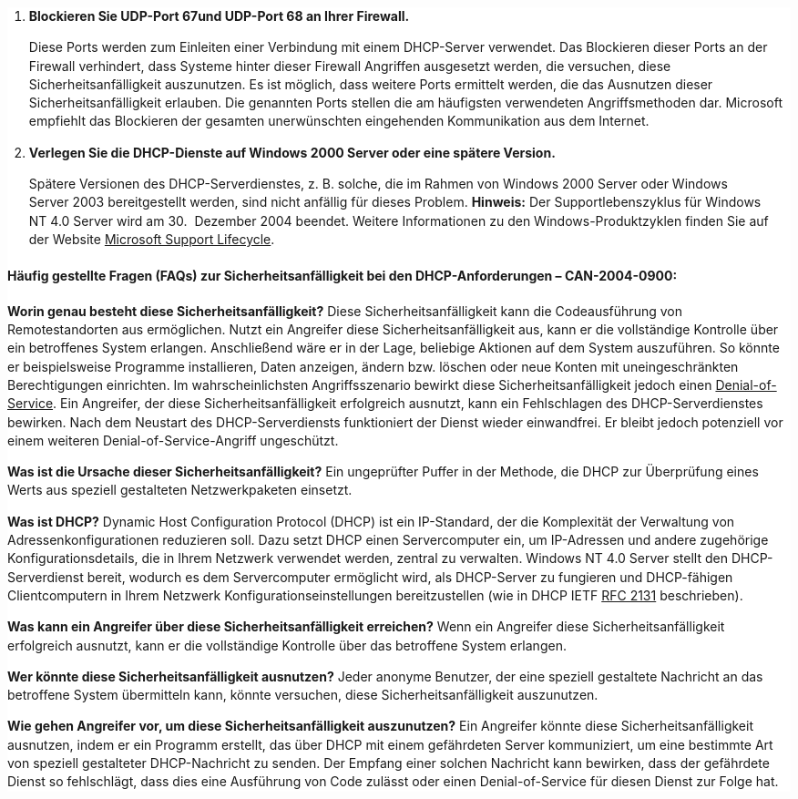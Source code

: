 1.  **Blockieren Sie UDP-Port 67und UDP-Port 68 an Ihrer Firewall.**

    Diese Ports werden zum Einleiten einer Verbindung mit einem DHCP-Server verwendet. Das Blockieren dieser Ports an der Firewall verhindert, dass Systeme hinter dieser Firewall Angriffen ausgesetzt werden, die versuchen, diese Sicherheitsanfälligkeit auszunutzen. Es ist möglich, dass weitere Ports ermittelt werden, die das Ausnutzen dieser Sicherheitsanfälligkeit erlauben. Die genannten Ports stellen die am häufigsten verwendeten Angriffsmethoden dar. Microsoft empfiehlt das Blockieren der gesamten unerwünschten eingehenden Kommunikation aus dem Internet.

2.  **Verlegen Sie die DHCP-Dienste auf Windows 2000 Server oder eine spätere Version.**

    Spätere Versionen des DHCP-Serverdienstes, z. B. solche, die im Rahmen von Windows 2000 Server oder Windows Server 2003 bereitgestellt werden, sind nicht anfällig für dieses Problem. **Hinweis:** Der Supportlebenszyklus für Windows NT 4.0 Server wird am 30.  Dezember 2004 beendet. Weitere Informationen zu den Windows-Produktzyklen finden Sie auf der Website [Microsoft Support Lifecycle](http://support.microsoft.com/default.aspx?scid=fh;de;lifecycle).

#### Häufig gestellte Fragen (FAQs) zur Sicherheitsanfälligkeit bei den DHCP-Anforderungen – CAN-2004-0900:

**Worin genau besteht diese Sicherheitsanfälligkeit?**
Diese Sicherheitsanfälligkeit kann die Codeausführung von Remotestandorten aus ermöglichen. Nutzt ein Angreifer diese Sicherheitsanfälligkeit aus, kann er die vollständige Kontrolle über ein betroffenes System erlangen. Anschließend wäre er in der Lage, beliebige Aktionen auf dem System auszuführen. So könnte er beispielsweise Programme installieren, Daten anzeigen, ändern bzw. löschen oder neue Konten mit uneingeschränkten Berechtigungen einrichten. Im wahrscheinlichsten Angriffsszenario bewirkt diese Sicherheitsanfälligkeit jedoch einen [Denial-of-Service](http://go.microsoft.com/fwlink/?linkid=21142). Ein Angreifer, der diese Sicherheitsanfälligkeit erfolgreich ausnutzt, kann ein Fehlschlagen des DHCP-Serverdienstes bewirken. Nach dem Neustart des DHCP-Serverdiensts funktioniert der Dienst wieder einwandfrei. Er bleibt jedoch potenziell vor einem weiteren Denial-of-Service-Angriff ungeschützt.

**Was ist die Ursache dieser Sicherheitsanfälligkeit?**
Ein ungeprüfter Puffer in der Methode, die DHCP zur Überprüfung eines Werts aus speziell gestalteten Netzwerkpaketen einsetzt.

**Was ist DHCP?**
Dynamic Host Configuration Protocol (DHCP) ist ein IP-Standard, der die Komplexität der Verwaltung von Adressenkonfigurationen reduzieren soll. Dazu setzt DHCP einen Servercomputer ein, um IP-Adressen und andere zugehörige Konfigurationsdetails, die in Ihrem Netzwerk verwendet werden, zentral zu verwalten. Windows NT 4.0 Server stellt den DHCP-Serverdienst bereit, wodurch es dem Servercomputer ermöglicht wird, als DHCP-Server zu fungieren und DHCP-fähigen Clientcomputern in Ihrem Netzwerk Konfigurationseinstellungen bereitzustellen (wie in DHCP IETF [RFC 2131](http://www.faqs.org/rfcs/rfc2131.html) beschrieben).

**Was kann ein Angreifer über diese Sicherheitsanfälligkeit erreichen?**
Wenn ein Angreifer diese Sicherheitsanfälligkeit erfolgreich ausnutzt, kann er die vollständige Kontrolle über das betroffene System erlangen.

**Wer könnte diese Sicherheitsanfälligkeit ausnutzen?**
Jeder anonyme Benutzer, der eine speziell gestaltete Nachricht an das betroffene System übermitteln kann, könnte versuchen, diese Sicherheitsanfälligkeit auszunutzen.

**Wie gehen Angreifer vor, um diese Sicherheitsanfälligkeit auszunutzen?**
Ein Angreifer könnte diese Sicherheitsanfälligkeit ausnutzen, indem er ein Programm erstellt, das über DHCP mit einem gefährdeten Server kommuniziert, um eine bestimmte Art von speziell gestalteter DHCP-Nachricht zu senden. Der Empfang einer solchen Nachricht kann bewirken, dass der gefährdete Dienst so fehlschlägt, dass dies eine Ausführung von Code zulässt oder einen Denial-of-Service für diesen Dienst zur Folge hat.
